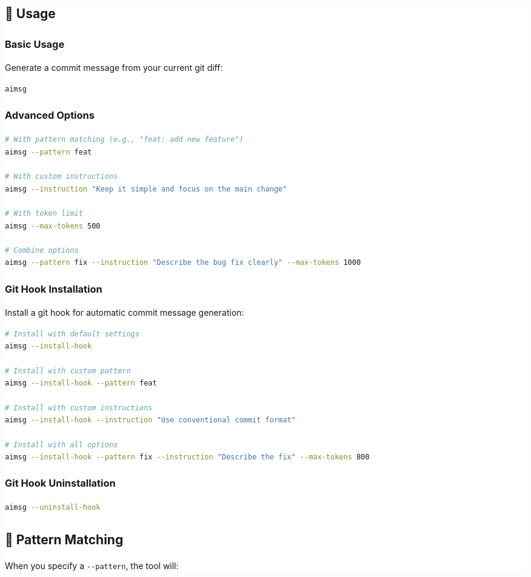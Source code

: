 ## 📖 Usage

### Basic Usage

Generate a commit message from your current git diff:

```bash
aimsg
```

### Advanced Options

```bash
# With pattern matching (e.g., "feat: add new feature")
aimsg --pattern feat

# With custom instructions
aimsg --instruction "Keep it simple and focus on the main change"

# With token limit
aimsg --max-tokens 500

# Combine options
aimsg --pattern fix --instruction "Describe the bug fix clearly" --max-tokens 1000
```

### Git Hook Installation

Install a git hook for automatic commit message generation:

```bash
# Install with default settings
aimsg --install-hook

# Install with custom pattern
aimsg --install-hook --pattern feat

# Install with custom instructions
aimsg --install-hook --instruction "Use conventional commit format"

# Install with all options
aimsg --install-hook --pattern fix --instruction "Describe the fix" --max-tokens 800
```

### Git Hook Uninstallation

```bash
aimsg --uninstall-hook
```

## 🎯 Pattern Matching

When you specify a `--pattern`, the tool will:

